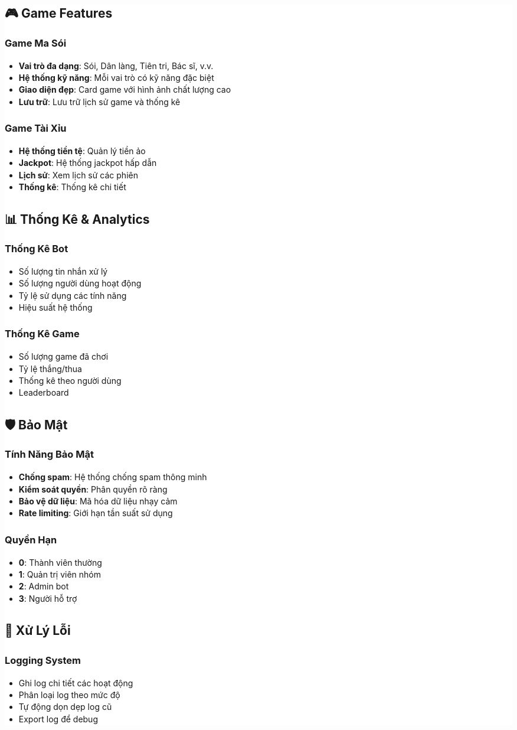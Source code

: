 ## 🎮 Game Features

### Game Ma Sói
- **Vai trò đa dạng**: Sói, Dân làng, Tiên tri, Bác sĩ, v.v.
- **Hệ thống kỹ năng**: Mỗi vai trò có kỹ năng đặc biệt
- **Giao diện đẹp**: Card game với hình ảnh chất lượng cao
- **Lưu trữ**: Lưu trữ lịch sử game và thống kê

### Game Tài Xỉu
- **Hệ thống tiền tệ**: Quản lý tiền ảo
- **Jackpot**: Hệ thống jackpot hấp dẫn
- **Lịch sử**: Xem lịch sử các phiên
- **Thống kê**: Thống kê chi tiết

## 📊 Thống Kê & Analytics

### Thống Kê Bot
- Số lượng tin nhắn xử lý
- Số lượng người dùng hoạt động
- Tỷ lệ sử dụng các tính năng
- Hiệu suất hệ thống

### Thống Kê Game
- Số lượng game đã chơi
- Tỷ lệ thắng/thua
- Thống kê theo người dùng
- Leaderboard

## 🛡️ Bảo Mật

### Tính Năng Bảo Mật
- **Chống spam**: Hệ thống chống spam thông minh
- **Kiểm soát quyền**: Phân quyền rõ ràng
- **Bảo vệ dữ liệu**: Mã hóa dữ liệu nhạy cảm
- **Rate limiting**: Giới hạn tần suất sử dụng

### Quyền Hạn
- **0**: Thành viên thường
- **1**: Quản trị viên nhóm
- **2**: Admin bot
- **3**: Người hỗ trợ

## 🐛 Xử Lý Lỗi

### Logging System
- Ghi log chi tiết các hoạt động
- Phân loại log theo mức độ
- Tự động dọn dẹp log cũ
- Export log để debug
